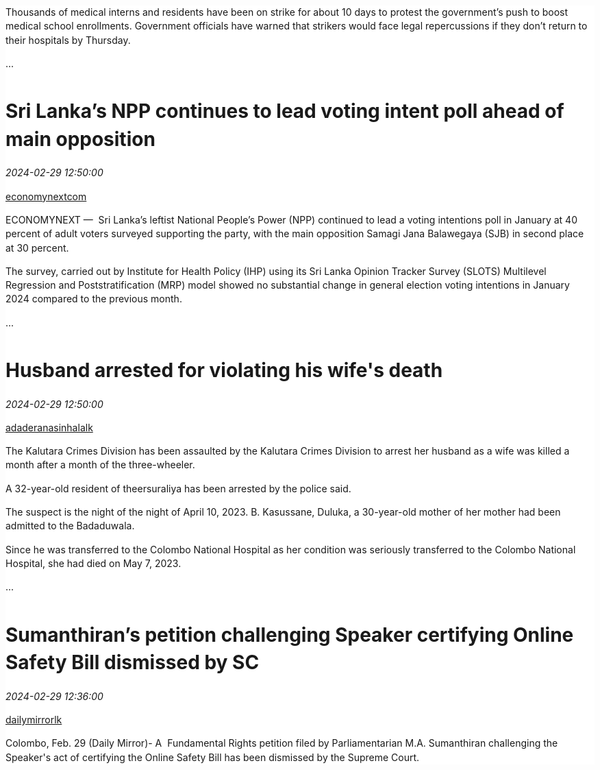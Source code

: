 Thousands of medical interns and residents have been on strike for about 10 days to protest the government’s push to boost medical school enrollments. Government officials have warned that strikers would face legal repercussions if they don’t return to their hospitals by Thursday.

...



# Sri Lanka’s NPP continues to lead voting intent poll ahead of main opposition

*2024-02-29 12:50:00*

[economynextcom](https://economynext.com/sri-lankas-npp-continues-to-lead-voting-intent-poll-ahead-of-main-opposition-152495/)

ECONOMYNEXT —  Sri Lanka’s leftist National People’s Power (NPP) continued to lead a voting intentions poll in January at 40 percent of adult voters surveyed supporting the party, with the main opposition Samagi Jana Balawegaya (SJB) in second place at 30 percent.

The survey, carried out by Institute for Health Policy (IHP) using its Sri Lanka Opinion Tracker Survey (SLOTS) Multilevel Regression and Poststratification (MRP) model showed no substantial change in general election voting intentions in January 2024 compared to the previous month.

...



# Husband arrested for violating his wife's death

*2024-02-29 12:50:00*

[adaderanasinhalalk](http://sinhala.adaderana.lk/news/193950)

The Kalutara Crimes Division has been assaulted by the Kalutara Crimes Division to arrest her husband as a wife was killed a month after a month of the three-wheeler.

A 32-year-old resident of theersuraliya has been arrested by the police said.

The suspect is the night of the night of April 10, 2023. B. Kasussane, Duluka, a 30-year-old mother of her mother had been admitted to the Badaduwala.

Since he was transferred to the Colombo National Hospital as her condition was seriously transferred to the Colombo National Hospital, she had died on May 7, 2023.

...



# Sumanthiran’s petition challenging Speaker certifying Online Safety Bill dismissed by SC

*2024-02-29 12:36:00*

[dailymirrorlk](https://www.dailymirror.lk/breaking-news/Sumanthirans-petition-challenging-Speaker-certifying-Online-Safety-Bill-dismissed-by-SC/108-277961)

Colombo, Feb. 29 (Daily Mirror)- A  Fundamental Rights petition filed by Parliamentarian M.A. Sumanthiran challenging the Speaker's act of certifying the Online Safety Bill has been dismissed by the Supreme Court.
